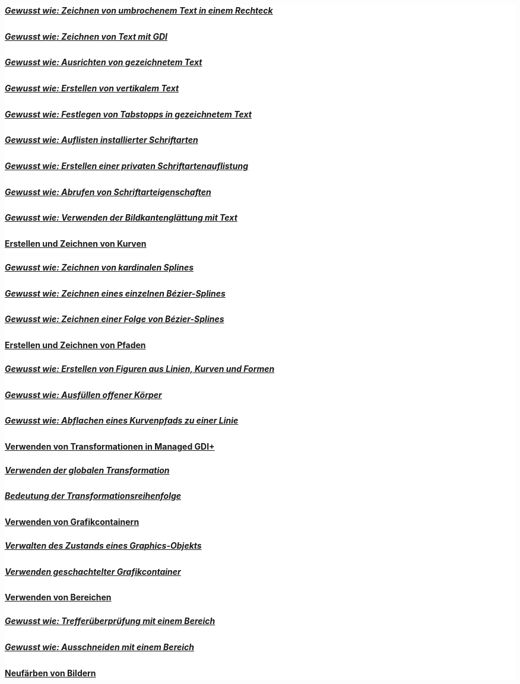 ##### [Gewusst wie: Zeichnen von umbrochenem Text in einem Rechteck](how-to-draw-wrapped-text-in-a-rectangle.md)
##### [Gewusst wie: Zeichnen von Text mit GDI](how-to-draw-text-with-gdi.md)
##### [Gewusst wie: Ausrichten von gezeichnetem Text](how-to-align-drawn-text.md)
##### [Gewusst wie: Erstellen von vertikalem Text](how-to-create-vertical-text.md)
##### [Gewusst wie: Festlegen von Tabstopps in gezeichnetem Text](how-to-set-tab-stops-in-drawn-text.md)
##### [Gewusst wie: Auflisten installierter Schriftarten](how-to-enumerate-installed-fonts.md)
##### [Gewusst wie: Erstellen einer privaten Schriftartenauflistung](how-to-create-a-private-font-collection.md)
##### [Gewusst wie: Abrufen von Schriftarteigenschaften](how-to-obtain-font-metrics.md)
##### [Gewusst wie: Verwenden der Bildkantenglättung mit Text](how-to-use-antialiasing-with-text.md)
#### [Erstellen und Zeichnen von Kurven](constructing-and-drawing-curves.md)
##### [Gewusst wie: Zeichnen von kardinalen Splines](how-to-draw-cardinal-splines.md)
##### [Gewusst wie: Zeichnen eines einzelnen Bézier-Splines](how-to-draw-a-single-bezier-spline.md)
##### [Gewusst wie: Zeichnen einer Folge von Bézier-Splines](how-to-draw-a-sequence-of-bezier-splines.md)
#### [Erstellen und Zeichnen von Pfaden](constructing-and-drawing-paths.md)
##### [Gewusst wie: Erstellen von Figuren aus Linien, Kurven und Formen](how-to-create-figures-from-lines-curves-and-shapes.md)
##### [Gewusst wie: Ausfüllen offener Körper](how-to-fill-open-figures.md)
##### [Gewusst wie: Abflachen eines Kurvenpfads zu einer Linie](how-to-flatten-a-curved-path-into-a-line.md)
#### [Verwenden von Transformationen in Managed GDI+](using-transformations-in-managed-gdi.md)
##### [Verwenden der globalen Transformation](using-the-world-transformation.md)
##### [Bedeutung der Transformationsreihenfolge](why-transformation-order-is-significant.md)
#### [Verwenden von Grafikcontainern](using-graphics-containers.md)
##### [Verwalten des Zustands eines Graphics-Objekts](managing-the-state-of-a-graphics-object.md)
##### [Verwenden geschachtelter Grafikcontainer](using-nested-graphics-containers.md)
#### [Verwenden von Bereichen](using-regions.md)
##### [Gewusst wie: Trefferüberprüfung mit einem Bereich](how-to-use-hit-testing-with-a-region.md)
##### [Gewusst wie: Ausschneiden mit einem Bereich](how-to-use-clipping-with-a-region.md)
#### [Neufärben von Bildern](recoloring-images.md)